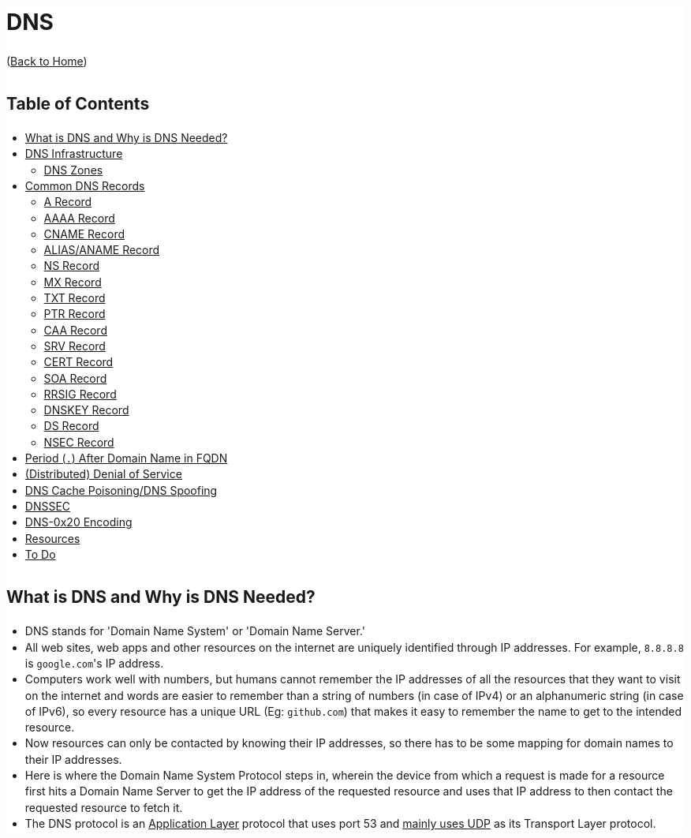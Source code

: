 # DNS

([Back to Home](README.md))

## Table of Contents

-   [What is DNS and Why is DNS Needed?](#what-is-dns-and-why-is-dns-needed)
-   [DNS Infrastructure](#dns-infrastructure)
    -   [DNS Zones](#dns-zones)
-   [Common DNS Records](#common-dns-records)
    -   [A Record](#a-record)
    -   [AAAA Record](#aaaa-record)
    -   [CNAME Record](#cname-record)
    -   [ALIAS/ANAME Record](#aliasaname-record)
    -   [NS Record](#ns-record)
    -   [MX Record](#mx-record)
    -   [TXT Record](#txt-record)
    -   [PTR Record](#ptr-record)
    -   [CAA Record](#caa-record)
    -   [SRV Record](#srv-record)
    -   [CERT Record](#cert-record)
    -   [SOA Record](#soa-record)
    -   [RRSIG Record](#rrsig-record)
    -   [DNSKEY Record](#dnskey-record)
    -   [DS Record](#ds-record)
    -   [NSEC Record](#nsec-record)
-   [Period (`.`) After Domain Name in FQDN](#period--after-domain-name-in-fqdn)
-   [(Distributed) Denial of Service](#distributed-denial-of-service)
-   [DNS Cache Poisoning/DNS Spoofing](#dns-cache-poisoningdns-spoofing)
-   [DNSSEC](#dnssec)
-   [DNS-0x20 Encoding](#dns-0x20-encoding)
-   [Resources](#resources)
-   [To Do](#to-do)

## What is DNS and Why is DNS Needed?

-   DNS stands for 'Domain Name System' or 'Domain Name Server.'
-   All web sites, web apps and other resources on the internet are uniquely identified through IP addresses. For example, `8.8.8.8` is `google.com`'s IP address.
-   Computers work well with numbers, but humans cannot remember the IP addresses of all the resources that they want to visit on the internet and words are easier to remember than a string of numbers (in case of IPv4) or an alphanumeric string (in case of IPv6), so every resource has a unique URL (Eg: `github.com`) that makes it easy to remember the name to get to the intended resource.
-   Now resources can only be contacted by knowing their IP addresses, so there has to be some mapping for domain names to their IP addresses.
-   Here is where the Domain Name System Protocol steps in, wherein the device from which a request is made for a resource first hits a Domain Name Server to get the IP address of the requested resource and uses that IP address to then contact the requested resource to fetch it.
-   The DNS protocol is an [Application Layer](osi-layers.md) protocol that uses port 53 and [mainly uses UDP](https://stackoverflow.com/a/40063445/11958552) as its Transport Layer protocol.
